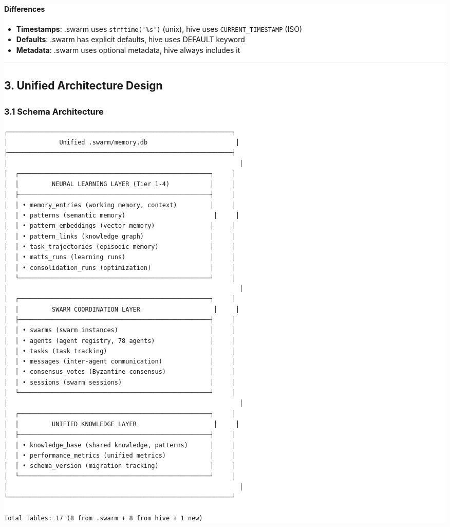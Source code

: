 #### Differences
- **Timestamps**: .swarm uses `strftime('%s')` (unix), hive uses `CURRENT_TIMESTAMP` (ISO)
- **Defaults**: .swarm has explicit defaults, hive uses DEFAULT keyword
- **Metadata**: .swarm uses optional metadata, hive always includes it

---

## 3. Unified Architecture Design

### 3.1 Schema Architecture

```
┌─────────────────────────────────────────────────────────────┐
│              Unified .swarm/memory.db                        │
├─────────────────────────────────────────────────────────────┤
│                                                               │
│  ┌────────────────────────────────────────────────────┐     │
│  │         NEURAL LEARNING LAYER (Tier 1-4)           │     │
│  ├────────────────────────────────────────────────────┤     │
│  │ • memory_entries (working memory, context)         │     │
│  │ • patterns (semantic memory)                        │     │
│  │ • pattern_embeddings (vector memory)               │     │
│  │ • pattern_links (knowledge graph)                  │     │
│  │ • task_trajectories (episodic memory)              │     │
│  │ • matts_runs (learning runs)                       │     │
│  │ • consolidation_runs (optimization)                │     │
│  └────────────────────────────────────────────────────┘     │
│                                                               │
│  ┌────────────────────────────────────────────────────┐     │
│  │         SWARM COORDINATION LAYER                    │     │
│  ├────────────────────────────────────────────────────┤     │
│  │ • swarms (swarm instances)                         │     │
│  │ • agents (agent registry, 78 agents)               │     │
│  │ • tasks (task tracking)                            │     │
│  │ • messages (inter-agent communication)             │     │
│  │ • consensus_votes (Byzantine consensus)            │     │
│  │ • sessions (swarm sessions)                        │     │
│  └────────────────────────────────────────────────────┘     │
│                                                               │
│  ┌────────────────────────────────────────────────────┐     │
│  │         UNIFIED KNOWLEDGE LAYER                     │     │
│  ├────────────────────────────────────────────────────┤     │
│  │ • knowledge_base (shared knowledge, patterns)      │     │
│  │ • performance_metrics (unified metrics)            │     │
│  │ • schema_version (migration tracking)              │     │
│  └────────────────────────────────────────────────────┘     │
│                                                               │
└─────────────────────────────────────────────────────────────┘

Total Tables: 17 (8 from .swarm + 8 from hive + 1 new)
```
